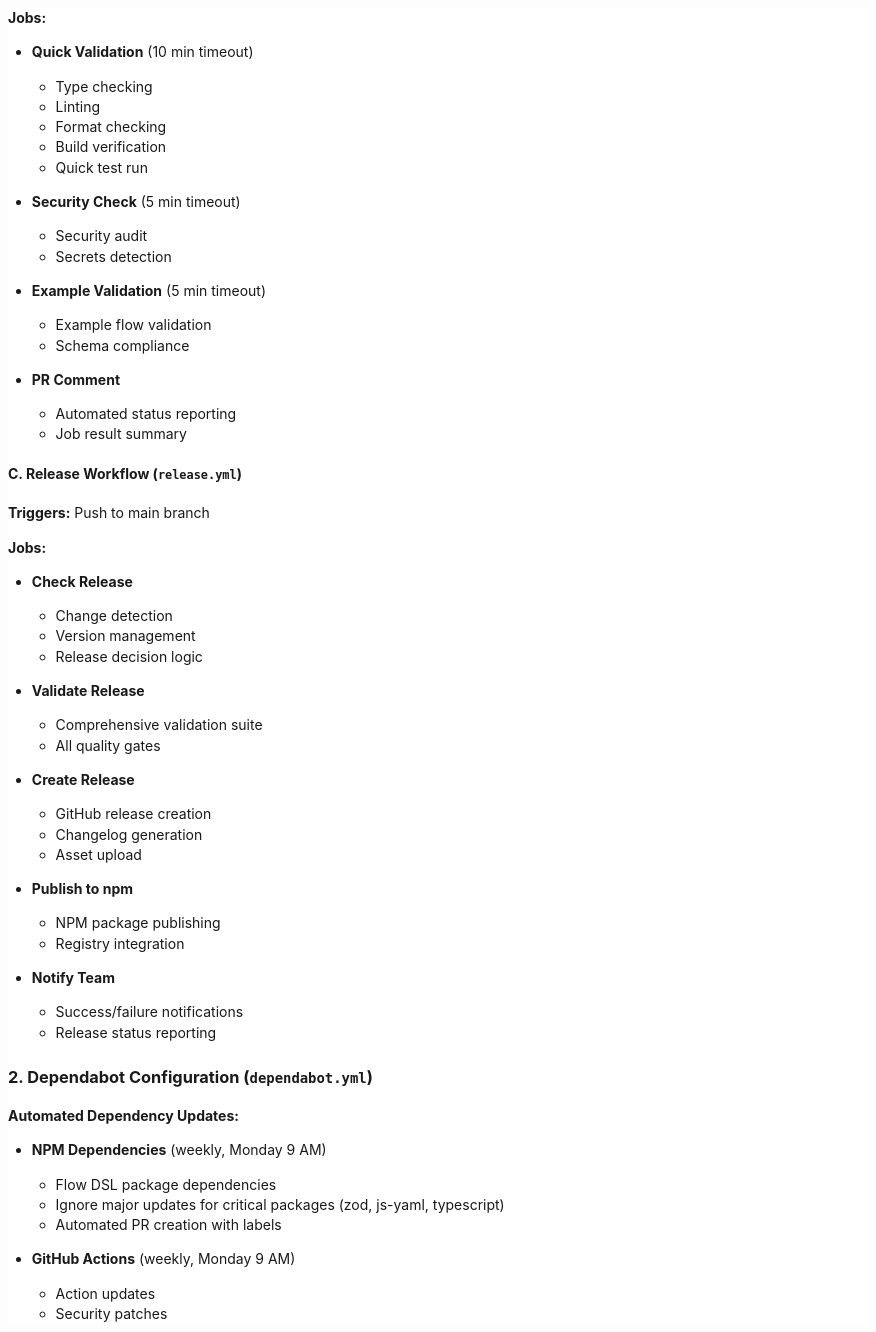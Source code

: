 **Jobs:**
- **Quick Validation** (10 min timeout)
  - Type checking
  - Linting
  - Format checking
  - Build verification
  - Quick test run

- **Security Check** (5 min timeout)
  - Security audit
  - Secrets detection

- **Example Validation** (5 min timeout)
  - Example flow validation
  - Schema compliance

- **PR Comment**
  - Automated status reporting
  - Job result summary

#### C. Release Workflow (`release.yml`)
**Triggers:** Push to main branch

**Jobs:**
- **Check Release**
  - Change detection
  - Version management
  - Release decision logic

- **Validate Release**
  - Comprehensive validation suite
  - All quality gates

- **Create Release**
  - GitHub release creation
  - Changelog generation
  - Asset upload

- **Publish to npm**
  - NPM package publishing
  - Registry integration

- **Notify Team**
  - Success/failure notifications
  - Release status reporting

### 2. Dependabot Configuration (`dependabot.yml`)

**Automated Dependency Updates:**
- **NPM Dependencies** (weekly, Monday 9 AM)
  - Flow DSL package dependencies
  - Ignore major updates for critical packages (zod, js-yaml, typescript)
  - Automated PR creation with labels

- **GitHub Actions** (weekly, Monday 9 AM)
  - Action updates
  - Security patches
